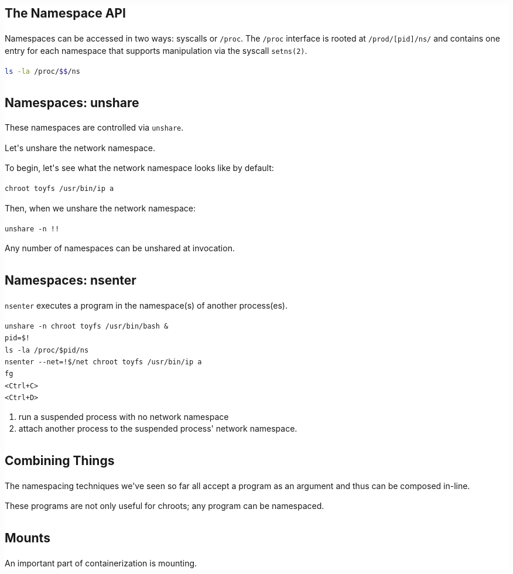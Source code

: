 
## The Namespace API

Namespaces can be accessed in two ways: syscalls or `/proc`. The `/proc`
interface is rooted at `/prod/[pid]/ns/` and contains one entry for each
namespace that supports manipulation via the syscall `setns(2)`.

```bash
ls -la /proc/$$/ns
```

## Namespaces: unshare

These namespaces are controlled via `unshare`.

Let's unshare the network namespace.

To begin, let's see what the network namespace looks like by default:

`chroot toyfs /usr/bin/ip a`

Then, when we unshare the network namespace:

`unshare -n !!`

Any number of namespaces can be unshared at invocation.


## Namespaces: nsenter

`nsenter` executes a program in the namespace(s) of another process(es).

~~~
unshare -n chroot toyfs /usr/bin/bash &
pid=$!
ls -la /proc/$pid/ns
nsenter --net=!$/net chroot toyfs /usr/bin/ip a
fg
<Ctrl+C>
<Ctrl+D>
~~~

1. run a suspended process with no network namespace
2. attach another process to the suspended process' network namespace.


## Combining Things

The namespacing techniques we've seen so far all accept a program as an
argument and thus can be composed in-line.

These programs are not only useful for chroots; any program can be namespaced.

## Mounts

An important part of containerization is mounting.
